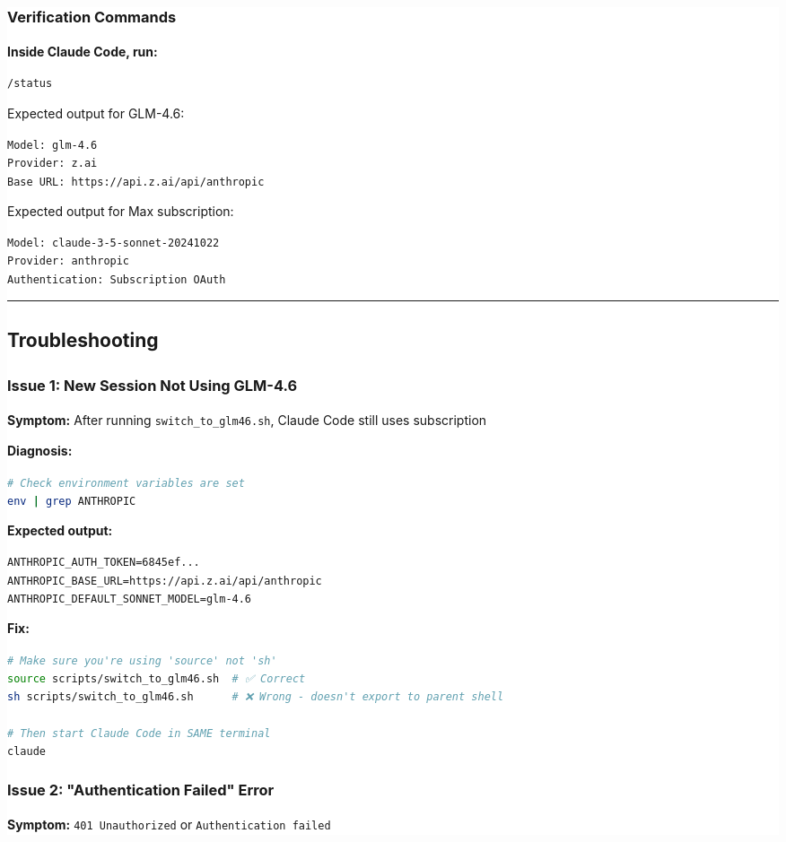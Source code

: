 ### Verification Commands

**Inside Claude Code, run:**

```
/status
```

Expected output for GLM-4.6:
```
Model: glm-4.6
Provider: z.ai
Base URL: https://api.z.ai/api/anthropic
```

Expected output for Max subscription:
```
Model: claude-3-5-sonnet-20241022
Provider: anthropic
Authentication: Subscription OAuth
```

---

## Troubleshooting

### Issue 1: New Session Not Using GLM-4.6

**Symptom:** After running `switch_to_glm46.sh`, Claude Code still uses subscription

**Diagnosis:**
```bash
# Check environment variables are set
env | grep ANTHROPIC
```

**Expected output:**
```
ANTHROPIC_AUTH_TOKEN=6845ef...
ANTHROPIC_BASE_URL=https://api.z.ai/api/anthropic
ANTHROPIC_DEFAULT_SONNET_MODEL=glm-4.6
```

**Fix:**
```bash
# Make sure you're using 'source' not 'sh'
source scripts/switch_to_glm46.sh  # ✅ Correct
sh scripts/switch_to_glm46.sh      # ❌ Wrong - doesn't export to parent shell

# Then start Claude Code in SAME terminal
claude
```

### Issue 2: "Authentication Failed" Error

**Symptom:** `401 Unauthorized` or `Authentication failed`

